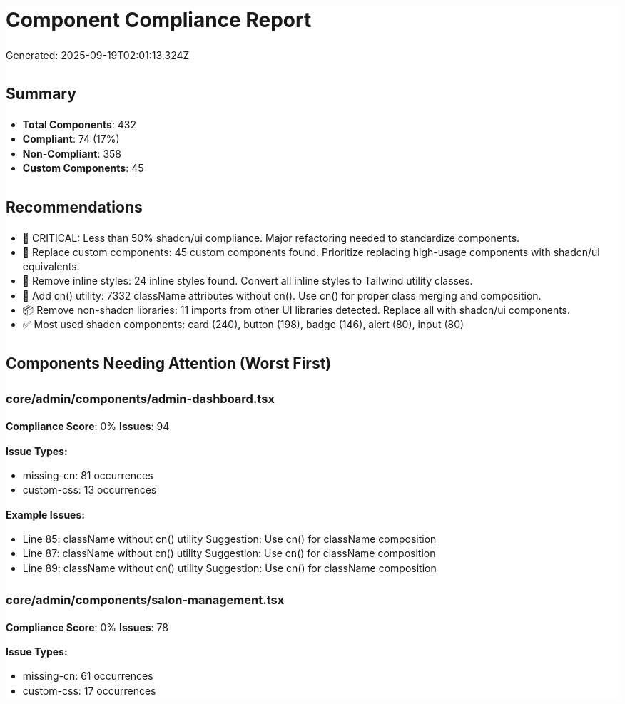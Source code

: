# Component Compliance Report

Generated: 2025-09-19T02:01:13.324Z

## Summary

- **Total Components**: 432
- **Compliant**: 74 (17%)
- **Non-Compliant**: 358
- **Custom Components**: 45

## Recommendations

- 🚨 CRITICAL: Less than 50% shadcn/ui compliance. Major refactoring needed to standardize components.
- 🔄 Replace custom components: 45 custom components found. Prioritize replacing high-usage components with shadcn/ui equivalents.
- 🎨 Remove inline styles: 24 inline styles found. Convert all inline styles to Tailwind utility classes.
- 🔧 Add cn() utility: 7332 className attributes without cn(). Use cn() for proper class merging and composition.
- 📦 Remove non-shadcn libraries: 11 imports from other UI libraries detected. Replace all with shadcn/ui components.
- ✅ Most used shadcn components: card (240), button (198), badge (146), alert (80), input (80)

## Components Needing Attention (Worst First)

### core/admin/components/admin-dashboard.tsx
**Compliance Score**: 0%
**Issues**: 94

**Issue Types:**
- missing-cn: 81 occurrences
- custom-css: 13 occurrences

**Example Issues:**
- Line 85: className without cn() utility
  Suggestion: Use cn() for className composition
- Line 87: className without cn() utility
  Suggestion: Use cn() for className composition
- Line 89: className without cn() utility
  Suggestion: Use cn() for className composition

### core/admin/components/salon-management.tsx
**Compliance Score**: 0%
**Issues**: 78

**Issue Types:**
- missing-cn: 61 occurrences
- custom-css: 17 occurrences
